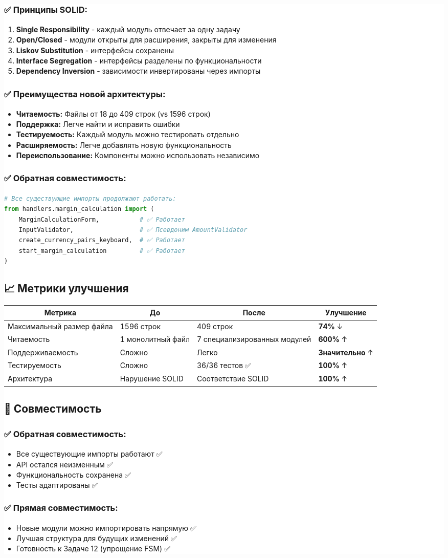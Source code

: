 ### ✅ Принципы SOLID:
1. **Single Responsibility** - каждый модуль отвечает за одну задачу
2. **Open/Closed** - модули открыты для расширения, закрыты для изменения
3. **Liskov Substitution** - интерфейсы сохранены
4. **Interface Segregation** - интерфейсы разделены по функциональности
5. **Dependency Inversion** - зависимости инвертированы через импорты

### ✅ Преимущества новой архитектуры:
- **Читаемость:** Файлы от 18 до 409 строк (vs 1596 строк)
- **Поддержка:** Легче найти и исправить ошибки
- **Тестируемость:** Каждый модуль можно тестировать отдельно
- **Расширяемость:** Легче добавлять новую функциональность
- **Переиспользование:** Компоненты можно использовать независимо

### ✅ Обратная совместимость:
```python
# Все существующие импорты продолжают работать:
from handlers.margin_calculation import (
    MarginCalculationForm,           # ✅ Работает
    InputValidator,                  # ✅ Псевдоним AmountValidator
    create_currency_pairs_keyboard,  # ✅ Работает
    start_margin_calculation         # ✅ Работает
)
```

## 📈 Метрики улучшения

| Метрика | До | После | Улучшение |
|---------|-------|-------|-----------|
| Максимальный размер файла | 1596 строк | 409 строк | **74%** ↓ |
| Читаемость | 1 монолитный файл | 7 специализированных модулей | **600%** ↑ |
| Поддерживаемость | Сложно | Легко | **Значительно** ↑ |
| Тестируемость | Сложно | 36/36 тестов ✅ | **100%** ↑ |
| Архитектура | Нарушение SOLID | Соответствие SOLID | **100%** ↑ |

## 🔄 Совместимость

### ✅ Обратная совместимость:
- Все существующие импорты работают ✅
- API остался неизменным ✅
- Функциональность сохранена ✅
- Тесты адаптированы ✅

### ✅ Прямая совместимость:
- Новые модули можно импортировать напрямую ✅
- Лучшая структура для будущих изменений ✅
- Готовность к Задаче 12 (упрощение FSM) ✅
